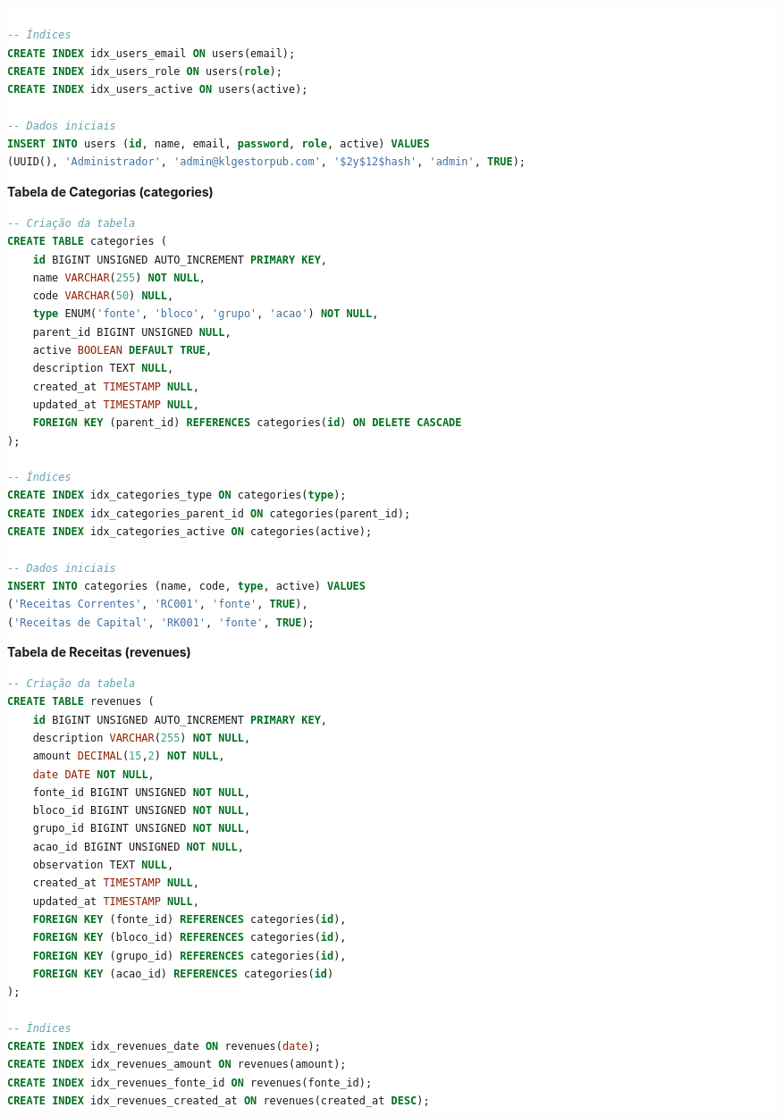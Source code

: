 ```sql

-- Índices
CREATE INDEX idx_users_email ON users(email);
CREATE INDEX idx_users_role ON users(role);
CREATE INDEX idx_users_active ON users(active);

-- Dados iniciais
INSERT INTO users (id, name, email, password, role, active) VALUES
(UUID(), 'Administrador', 'admin@klgestorpub.com', '$2y$12$hash', 'admin', TRUE);
```

**Tabela de Categorias (categories)**
```sql
-- Criação da tabela
CREATE TABLE categories (
    id BIGINT UNSIGNED AUTO_INCREMENT PRIMARY KEY,
    name VARCHAR(255) NOT NULL,
    code VARCHAR(50) NULL,
    type ENUM('fonte', 'bloco', 'grupo', 'acao') NOT NULL,
    parent_id BIGINT UNSIGNED NULL,
    active BOOLEAN DEFAULT TRUE,
    description TEXT NULL,
    created_at TIMESTAMP NULL,
    updated_at TIMESTAMP NULL,
    FOREIGN KEY (parent_id) REFERENCES categories(id) ON DELETE CASCADE
);

-- Índices
CREATE INDEX idx_categories_type ON categories(type);
CREATE INDEX idx_categories_parent_id ON categories(parent_id);
CREATE INDEX idx_categories_active ON categories(active);

-- Dados iniciais
INSERT INTO categories (name, code, type, active) VALUES
('Receitas Correntes', 'RC001', 'fonte', TRUE),
('Receitas de Capital', 'RK001', 'fonte', TRUE);
```

**Tabela de Receitas (revenues)**
```sql
-- Criação da tabela
CREATE TABLE revenues (
    id BIGINT UNSIGNED AUTO_INCREMENT PRIMARY KEY,
    description VARCHAR(255) NOT NULL,
    amount DECIMAL(15,2) NOT NULL,
    date DATE NOT NULL,
    fonte_id BIGINT UNSIGNED NOT NULL,
    bloco_id BIGINT UNSIGNED NOT NULL,
    grupo_id BIGINT UNSIGNED NOT NULL,
    acao_id BIGINT UNSIGNED NOT NULL,
    observation TEXT NULL,
    created_at TIMESTAMP NULL,
    updated_at TIMESTAMP NULL,
    FOREIGN KEY (fonte_id) REFERENCES categories(id),
    FOREIGN KEY (bloco_id) REFERENCES categories(id),
    FOREIGN KEY (grupo_id) REFERENCES categories(id),
    FOREIGN KEY (acao_id) REFERENCES categories(id)
);

-- Índices
CREATE INDEX idx_revenues_date ON revenues(date);
CREATE INDEX idx_revenues_amount ON revenues(amount);
CREATE INDEX idx_revenues_fonte_id ON revenues(fonte_id);
CREATE INDEX idx_revenues_created_at ON revenues(created_at DESC);
```